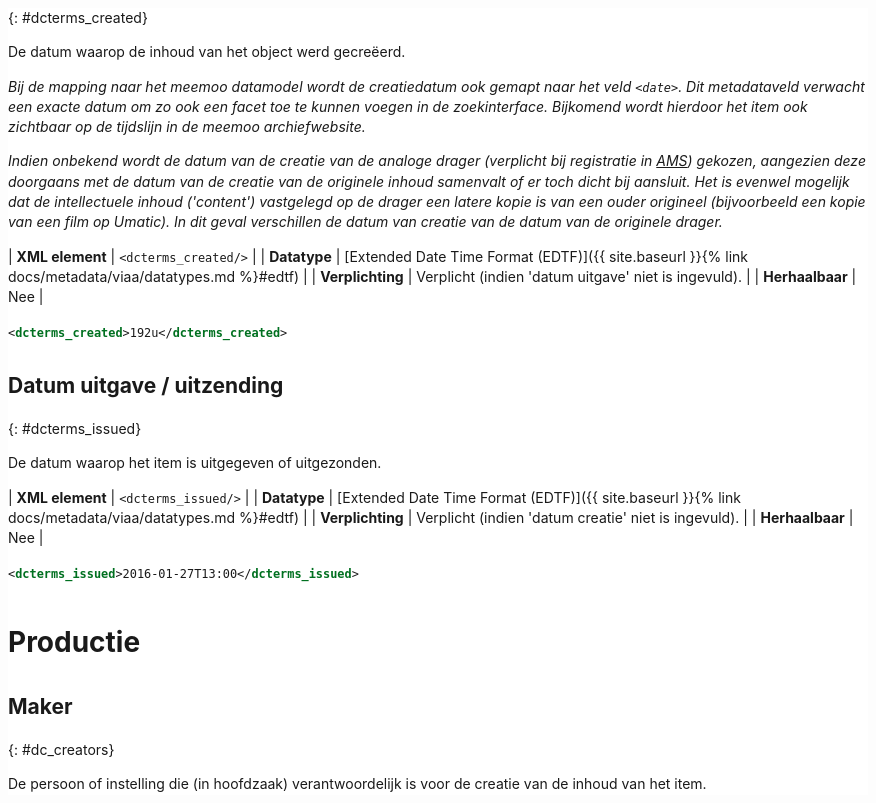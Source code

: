 {: #dcterms_created}

De datum waarop de inhoud van het object werd gecreëerd.

_Bij de mapping naar het meemoo datamodel wordt de creatiedatum ook gemapt naar het veld `<date>`. Dit metadataveld verwacht een exacte datum om zo ook een facet toe te kunnen voegen in de zoekinterface. Bijkomend wordt hierdoor het item ook zichtbaar op de tijdslijn in de meemoo archiefwebsite._

_Indien onbekend wordt de datum van de creatie van de analoge drager (verplicht bij registratie in [AMS](http://registratie.meemoo.be)) gekozen, aangezien deze doorgaans met de datum van de creatie van de originele inhoud samenvalt of er toch dicht bij aansluit. Het is evenwel mogelijk dat de intellectuele inhoud ('content') vastgelegd op de drager een latere kopie is van een ouder origineel (bijvoorbeeld een kopie van een film op Umatic). In dit geval verschillen de datum van creatie van de datum van de originele drager._


| **XML element**            | `<dcterms_created/>`                                                                             |
| **Datatype**               | [Extended Date Time Format (EDTF)]({{ site.baseurl }}{% link docs/metadata/viaa/datatypes.md %}#edtf)                                                             |
| **Verplichting**           | Verplicht (indien 'datum uitgave' niet is ingevuld).                                             |
| **Herhaalbaar**            | Nee                                                                                              |


```xml
<dcterms_created>192u</dcterms_created>
```

## Datum uitgave / uitzending

{: #dcterms_issued}

De datum waarop het item is uitgegeven of uitgezonden.


| **XML element**            | `<dcterms_issued/>`                                                                             |
| **Datatype**               | [Extended Date Time Format (EDTF)]({{ site.baseurl }}{% link docs/metadata/viaa/datatypes.md %}#edtf)                                                                      |
| **Verplichting**           | Verplicht (indien 'datum creatie' niet is ingevuld).                                            |
| **Herhaalbaar**            | Nee                                                                                             |

```xml
<dcterms_issued>2016-01-27T13:00</dcterms_issued>
```

# Productie

## Maker

{: #dc_creators}

De persoon of instelling die (in hoofdzaak) verantwoordelijk is voor de creatie van de inhoud van het item.
